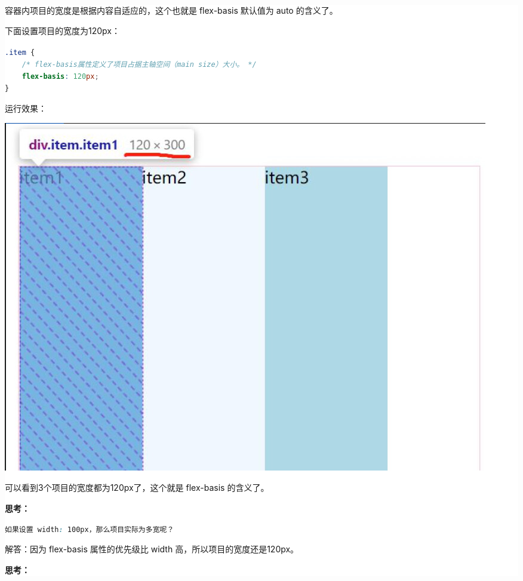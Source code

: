容器内项目的宽度是根据内容自适应的，这个也就是 flex-basis 默认值为 auto 的含义了。

下面设置项目的宽度为120px：

```css
.item {
	/* flex-basis属性定义了项目占据主轴空间（main size）大小。 */
	flex-basis: 120px;
}
```

运行效果：

![image](./img/f7bcc340264b3d2ec966d3eab99de75d_MD5.png)

可以看到3个项目的宽度都为120px了，这个就是 flex-basis 的含义了。

**思考：**

```css
如果设置 width: 100px，那么项目实际为多宽呢？
```

解答：因为 flex-basis 属性的优先级比 width 高，所以项目的宽度还是120px。

**思考：**
